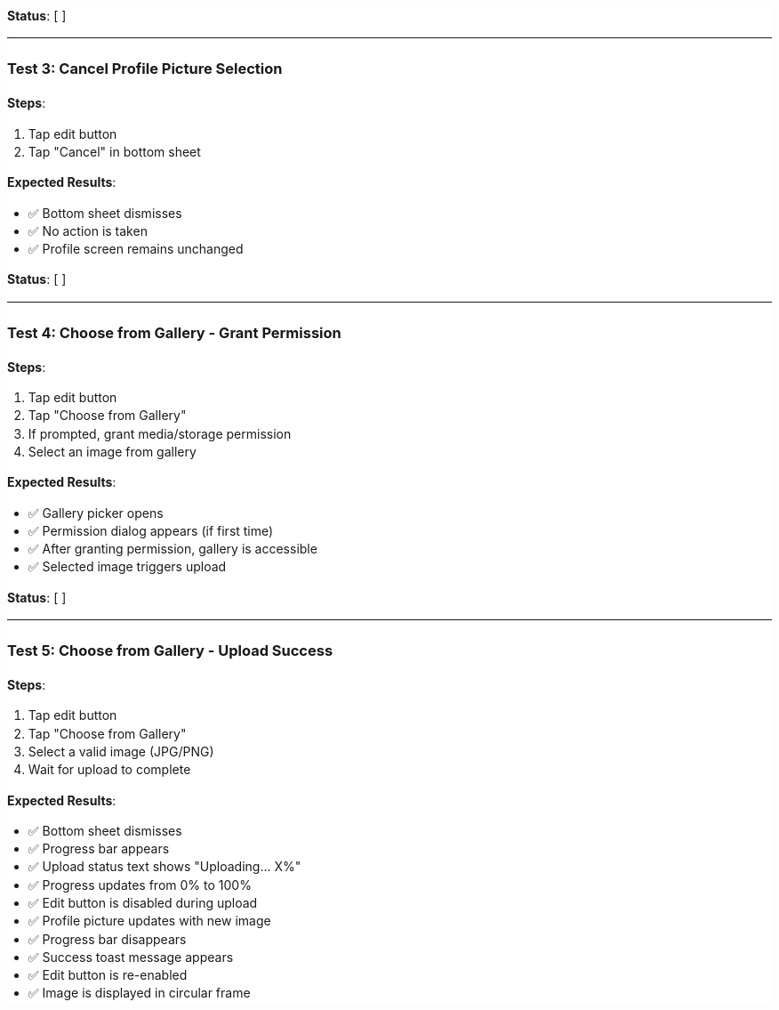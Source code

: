 **Status**: [ ]

---

### Test 3: Cancel Profile Picture Selection
**Steps**:
1. Tap edit button
2. Tap "Cancel" in bottom sheet

**Expected Results**:
- ✅ Bottom sheet dismisses
- ✅ No action is taken
- ✅ Profile screen remains unchanged

**Status**: [ ]

---

### Test 4: Choose from Gallery - Grant Permission
**Steps**:
1. Tap edit button
2. Tap "Choose from Gallery"
3. If prompted, grant media/storage permission
4. Select an image from gallery

**Expected Results**:
- ✅ Gallery picker opens
- ✅ Permission dialog appears (if first time)
- ✅ After granting permission, gallery is accessible
- ✅ Selected image triggers upload

**Status**: [ ]

---

### Test 5: Choose from Gallery - Upload Success
**Steps**:
1. Tap edit button
2. Tap "Choose from Gallery"
3. Select a valid image (JPG/PNG)
4. Wait for upload to complete

**Expected Results**:
- ✅ Bottom sheet dismisses
- ✅ Progress bar appears
- ✅ Upload status text shows "Uploading... X%"
- ✅ Progress updates from 0% to 100%
- ✅ Edit button is disabled during upload
- ✅ Profile picture updates with new image
- ✅ Progress bar disappears
- ✅ Success toast message appears
- ✅ Edit button is re-enabled
- ✅ Image is displayed in circular frame
